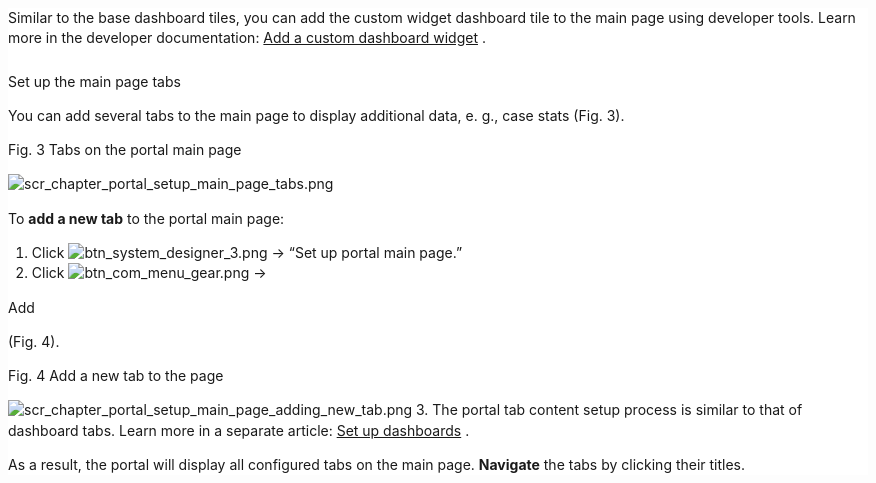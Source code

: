  Similar to the base dashboard tiles, you can add the custom widget dashboard tile to the main page using developer tools. Learn more in the developer documentation:
 [Add a custom dashboard widget](https://academy.creatio.com/documents?id=15605) 
 .
 



### 
 Set up the main page tabs



 You can add several tabs to the main page to display additional data, e. g., case stats (Fig. 3).
 




 Fig. 3 Tabs on the portal main page
 

![scr_chapter_portal_setup_main_page_tabs.png](/docs/sites/en/files/images/More_Apps/portal/cuztomize_portal_creatio/scr_chapter_portal_setup_main_page_tabs.png)



 To
 **add a new tab** 
 to the portal main page:
 


1. Click
 ![btn_system_designer_3.png](/docs/sites/default/files/inline-images/btn_system_designer_3.png)
 → “Set up portal main page.”
2. Click
 ![btn_com_menu_gear.png](/docs/sites/default/files/inline-images/btn_com_menu_gear.png)
 →
 
 Add
 
 (Fig. 4).
 




 Fig. 4 Add a new tab to the page
 

![scr_chapter_portal_setup_main_page_adding_new_tab.png](/docs/sites/en/files/images/More_Apps/portal/cuztomize_portal_creatio/scr_chapter_portal_setup_main_page_adding_new_tab.png)
3. The portal tab content setup process is similar to that of dashboard tabs. Learn more in a separate article:
 [Set up dashboards](https://academy.creatio.com/documents?id=2144) 
 .
 



 As a result, the portal will display all configured tabs on the main page.
 **Navigate** 
 the tabs by clicking their titles.
 

